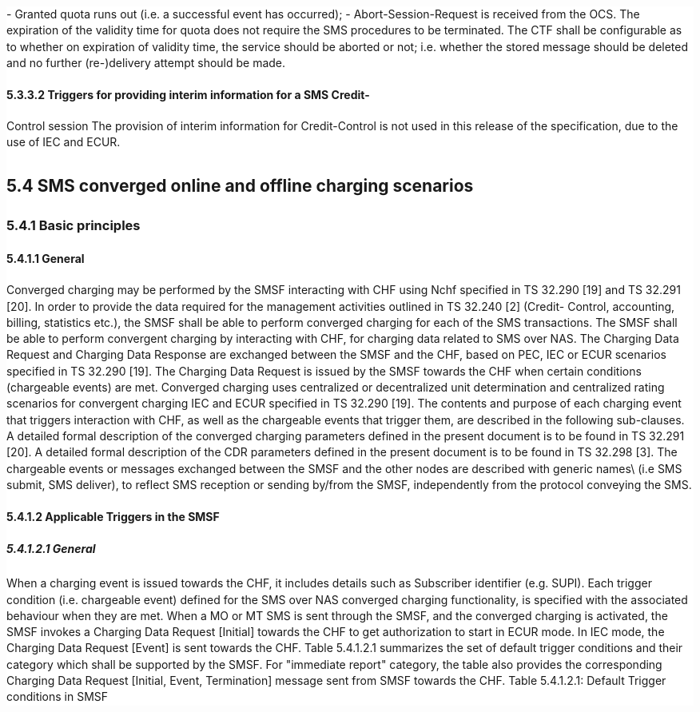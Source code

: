 \- Granted quota runs out (i.e. a successful event has occurred);
\- Abort-Session-Request is received from the OCS.
The expiration of the validity time for quota does not require the SMS
procedures to be terminated. The CTF shall be configurable as to whether on
expiration of validity time, the service should be aborted or not; i.e.
whether the stored message should be deleted and no further (re-)delivery
attempt should be made.
#### 5.3.3.2 Triggers for providing interim information for a SMS Credit-
Control session
The provision of interim information for Credit-Control is not used in this
release of the specification, due to the use of IEC and ECUR.
## 5.4 SMS converged online and offline charging scenarios
### 5.4.1 Basic principles
#### 5.4.1.1 General
Converged charging may be performed by the SMSF interacting with CHF using
Nchf specified in TS 32.290 [19] and TS 32.291 [20]. In order to provide the
data required for the management activities outlined in TS 32.240 [2] (Credit-
Control, accounting, billing, statistics etc.), the SMSF shall be able to
perform converged charging for each of the SMS transactions.
The SMSF shall be able to perform convergent charging by interacting with CHF,
for charging data related to SMS over NAS. The Charging Data Request and
Charging Data Response are exchanged between the SMSF and the CHF, based on
PEC, IEC or ECUR scenarios specified in TS 32.290 [19]. The Charging Data
Request is issued by the SMSF towards the CHF when certain conditions
(chargeable events) are met.
Converged charging uses centralized or decentralized unit determination and
centralized rating scenarios for convergent charging IEC and ECUR specified in
TS 32.290 [19].
The contents and purpose of each charging event that triggers interaction with
CHF, as well as the chargeable events that trigger them, are described in the
following sub-clauses.
A detailed formal description of the converged charging parameters defined in
the present document is to be found in TS 32.291 [20].
A detailed formal description of the CDR parameters defined in the present
document is to be found in TS 32.298 [3].
The chargeable events or messages exchanged between the SMSF and the other
nodes are described with generic names\ (i.e SMS submit, SMS deliver), to
reflect SMS reception or sending by/from the SMSF, independently from the
protocol conveying the SMS.
#### 5.4.1.2 Applicable Triggers in the SMSF
##### 5.4.1.2.1 General
When a charging event is issued towards the CHF, it includes details such as
Subscriber identifier (e.g. SUPI).
Each trigger condition (i.e. chargeable event) defined for the SMS over NAS
converged charging functionality, is specified with the associated behaviour
when they are met.
When a MO or MT SMS is sent through the SMSF, and the converged charging is
activated, the SMSF invokes a Charging Data Request [Initial] towards the CHF
to get authorization to start in ECUR mode. In IEC mode, the Charging Data
Request [Event] is sent towards the CHF.
Table 5.4.1.2.1 summarizes the set of default trigger conditions and their
category which shall be supported by the SMSF. For \"immediate report\"
category, the table also provides the corresponding Charging Data Request
[Initial, Event, Termination] message sent from SMSF towards the CHF.
Table 5.4.1.2.1: Default Trigger conditions in SMSF